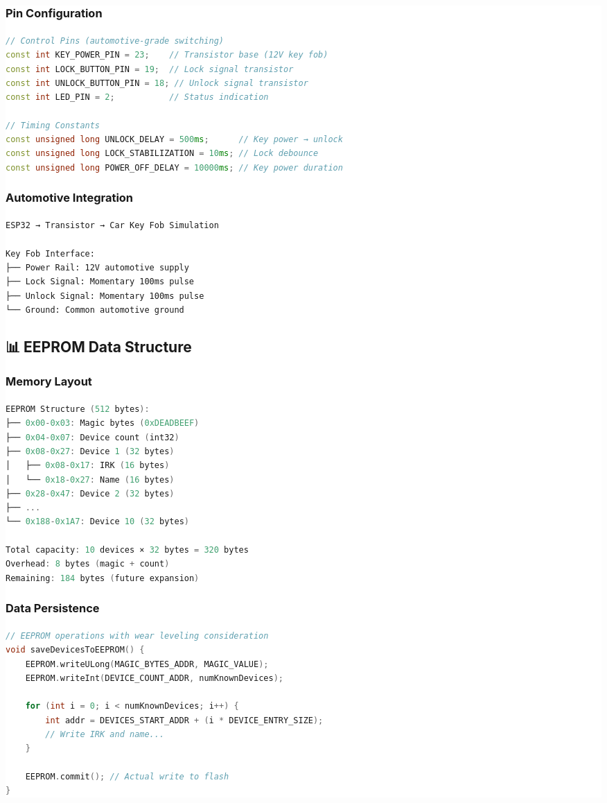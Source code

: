### Pin Configuration
```cpp
// Control Pins (automotive-grade switching)
const int KEY_POWER_PIN = 23;    // Transistor base (12V key fob)
const int LOCK_BUTTON_PIN = 19;  // Lock signal transistor  
const int UNLOCK_BUTTON_PIN = 18; // Unlock signal transistor
const int LED_PIN = 2;           // Status indication

// Timing Constants
const unsigned long UNLOCK_DELAY = 500ms;      // Key power → unlock
const unsigned long LOCK_STABILIZATION = 10ms; // Lock debounce
const unsigned long POWER_OFF_DELAY = 10000ms; // Key power duration
```

### Automotive Integration
```
ESP32 → Transistor → Car Key Fob Simulation

Key Fob Interface:
├── Power Rail: 12V automotive supply
├── Lock Signal: Momentary 100ms pulse  
├── Unlock Signal: Momentary 100ms pulse
└── Ground: Common automotive ground
```

## 📊 EEPROM Data Structure

### Memory Layout
```cpp
EEPROM Structure (512 bytes):
├── 0x00-0x03: Magic bytes (0xDEADBEEF)
├── 0x04-0x07: Device count (int32)
├── 0x08-0x27: Device 1 (32 bytes)
│   ├── 0x08-0x17: IRK (16 bytes)
│   └── 0x18-0x27: Name (16 bytes)
├── 0x28-0x47: Device 2 (32 bytes)
├── ...
└── 0x188-0x1A7: Device 10 (32 bytes)

Total capacity: 10 devices × 32 bytes = 320 bytes
Overhead: 8 bytes (magic + count)
Remaining: 184 bytes (future expansion)
```

### Data Persistence
```cpp
// EEPROM operations with wear leveling consideration
void saveDevicesToEEPROM() {
    EEPROM.writeULong(MAGIC_BYTES_ADDR, MAGIC_VALUE);
    EEPROM.writeInt(DEVICE_COUNT_ADDR, numKnownDevices);
    
    for (int i = 0; i < numKnownDevices; i++) {
        int addr = DEVICES_START_ADDR + (i * DEVICE_ENTRY_SIZE);
        // Write IRK and name...
    }
    
    EEPROM.commit(); // Actual write to flash
}
```
